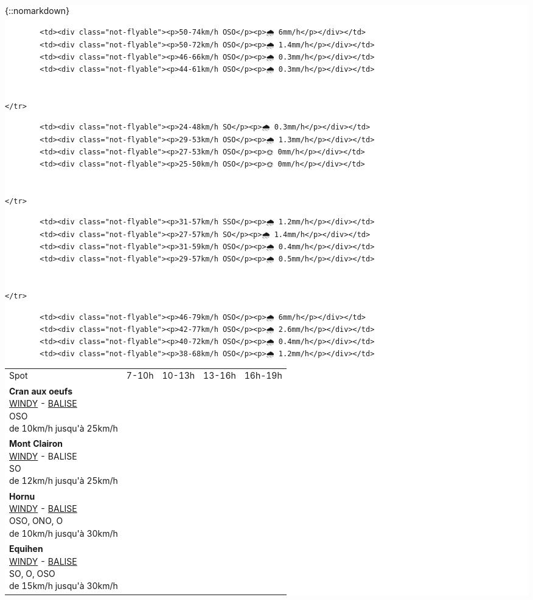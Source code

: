 {::nomarkdown}
<table>
  <tbody>
    <tr>
      <td>Spot</td>
      <td>7-10h</td>
      <td>10-13h</td>
      <td>13-16h</td>
      <td>16h-19h</td>
    </tr>
<tr>
        <td><strong>Cran aux oeufs</strong><br><a href="https://windy.com/50.847/1.584?50.451,1.582,8,m:e3TagdN">WINDY</a> - <span class=""><a href="https://www.meteociel.fr/temps-reel/obs_villes.php?code2=7004">BALISE</a> </span><br> <span class="vent-favorable">OSO</span><br><span class="force-vent">de 10km/h jusqu'à 25km/h</span> </td>
        
            <td><div class="not-flyable"><p>50-74km/h OSO</p><p>🌧 6mm/h</p></div></td>
            <td><div class="not-flyable"><p>50-72km/h OSO</p><p>🌧 1.4mm/h</p></div></td>
            <td><div class="not-flyable"><p>46-66km/h OSO</p><p>🌧 0.3mm/h</p></div></td>
            <td><div class="not-flyable"><p>44-61km/h OSO</p><p>🌧 0.3mm/h</p></div></td>
            
        
    </tr>
<tr>
        <td><strong>Mont Clairon</strong><br><a href="https://windy.com/49.919/2.729?49.515,2.730,8,m:e2magfH">WINDY</a> - <span class="no-balise"> BALISE </span><br> <span class="vent-favorable">SO</span><br><span class="force-vent">de 12km/h jusqu'à 25km/h</span> </td>
        
            <td><div class="not-flyable"><p>24-48km/h SO</p><p>🌧 0.3mm/h</p></div></td>
            <td><div class="not-flyable"><p>29-53km/h OSO</p><p>🌧 1.3mm/h</p></div></td>
            <td><div class="not-flyable"><p>27-53km/h OSO</p><p>🌞 0mm/h</p></div></td>
            <td><div class="not-flyable"><p>25-50km/h OSO</p><p>🌞 0mm/h</p></div></td>
            
        
    </tr>
<tr>
        <td><strong>Hornu</strong><br><a href="https://windy.com/50.424/3.819?50.024,3.818,8,m:e3daghw">WINDY</a> - <span class=""><a href="https://balisemeteo.com/balise_histo.php?idBalise=5040">BALISE</a> </span><br> <span class="vent-favorable">OSO, ONO, O</span><br><span class="force-vent">de 10km/h jusqu'à 30km/h</span> </td>
        
            <td><div class="not-flyable"><p>31-57km/h SSO</p><p>🌧 1.2mm/h</p></div></td>
            <td><div class="not-flyable"><p>27-57km/h SO</p><p>🌧 1.4mm/h</p></div></td>
            <td><div class="not-flyable"><p>31-59km/h OSO</p><p>🌧 0.4mm/h</p></div></td>
            <td><div class="not-flyable"><p>29-57km/h OSO</p><p>🌧 0.5mm/h</p></div></td>
            
        
    </tr>
<tr>
        <td><strong>Equihen</strong><br><a href="https://windy.com/50.679/1.572?50.279,1.571,8,m:e3CagdM">WINDY</a> - <span class=""><a href="https://balisemeteo.com/balise_histo.php?idBalise=159">BALISE</a> </span><br> <span class="vent-favorable">SO, O, OSO</span><br><span class="force-vent">de 15km/h jusqu'à 30km/h</span> </td>
        
            <td><div class="not-flyable"><p>46-79km/h OSO</p><p>🌧 6mm/h</p></div></td>
            <td><div class="not-flyable"><p>42-77km/h OSO</p><p>🌧 2.6mm/h</p></div></td>
            <td><div class="not-flyable"><p>40-72km/h OSO</p><p>🌧 0.4mm/h</p></div></td>
            <td><div class="not-flyable"><p>38-68km/h OSO</p><p>🌧 1.2mm/h</p></div></td>
            